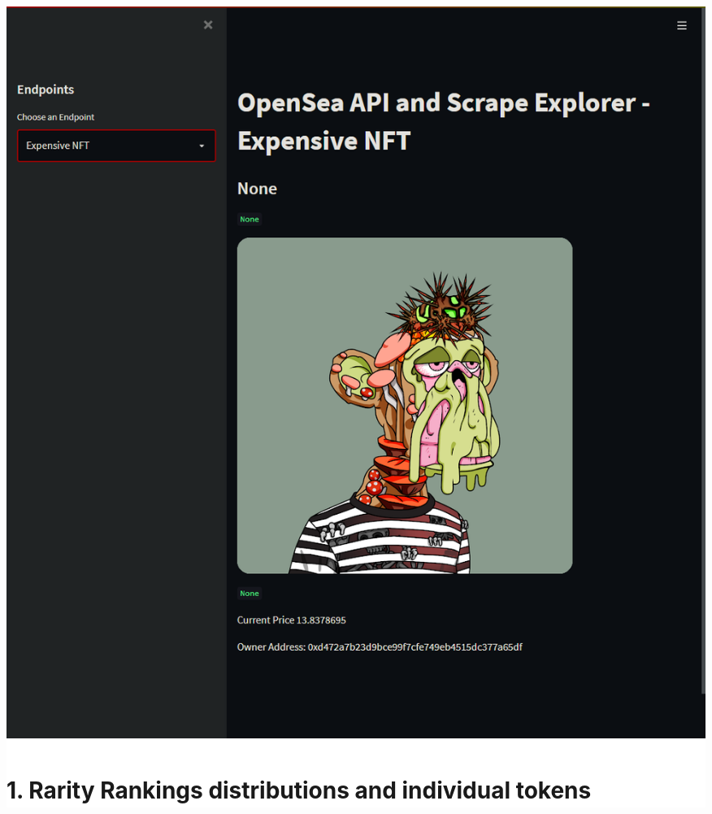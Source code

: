 ![Expensive NFTs](/blog/expensive.png "View: Expensive NFT")

# 1. Rarity Rankings distributions and individual tokens
